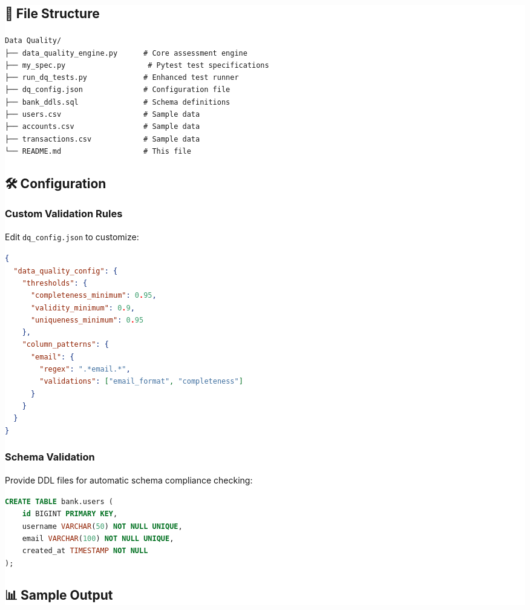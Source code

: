 ## 📁 File Structure

```
Data Quality/
├── data_quality_engine.py      # Core assessment engine
├── my_spec.py                   # Pytest test specifications  
├── run_dq_tests.py             # Enhanced test runner
├── dq_config.json              # Configuration file
├── bank_ddls.sql               # Schema definitions
├── users.csv                   # Sample data
├── accounts.csv                # Sample data
├── transactions.csv            # Sample data
└── README.md                   # This file
```

## 🛠️ Configuration

### Custom Validation Rules
Edit `dq_config.json` to customize:

```json
{
  "data_quality_config": {
    "thresholds": {
      "completeness_minimum": 0.95,
      "validity_minimum": 0.9,
      "uniqueness_minimum": 0.95
    },
    "column_patterns": {
      "email": {
        "regex": ".*email.*",
        "validations": ["email_format", "completeness"]
      }
    }
  }
}
```

### Schema Validation
Provide DDL files for automatic schema compliance checking:

```sql
CREATE TABLE bank.users (
    id BIGINT PRIMARY KEY,
    username VARCHAR(50) NOT NULL UNIQUE,
    email VARCHAR(100) NOT NULL UNIQUE,
    created_at TIMESTAMP NOT NULL
);
```

## 📊 Sample Output
